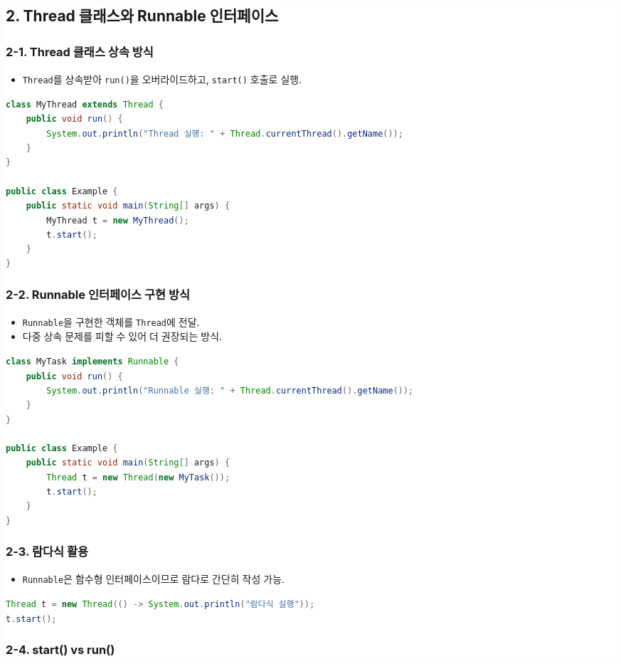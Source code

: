 ## 2. Thread 클래스와 Runnable 인터페이스

### 2-1. Thread 클래스 상속 방식

- `Thread`를 상속받아 `run()`을 오버라이드하고, `start()` 호출로 실행.

```java
class MyThread extends Thread {
    public void run() {
        System.out.println("Thread 실행: " + Thread.currentThread().getName());
    }
}

public class Example {
    public static void main(String[] args) {
        MyThread t = new MyThread();
        t.start();
    }
}

```

### 2-2. Runnable 인터페이스 구현 방식

- `Runnable`을 구현한 객체를 `Thread`에 전달.
- 다중 상속 문제를 피할 수 있어 더 권장되는 방식.

```java
class MyTask implements Runnable {
    public void run() {
        System.out.println("Runnable 실행: " + Thread.currentThread().getName());
    }
}

public class Example {
    public static void main(String[] args) {
        Thread t = new Thread(new MyTask());
        t.start();
    }
}

```

### 2-3. 람다식 활용

- `Runnable`은 함수형 인터페이스이므로 람다로 간단히 작성 가능.

```java
Thread t = new Thread(() -> System.out.println("람다식 실행"));
t.start();

```

### 2-4. start() vs run()
